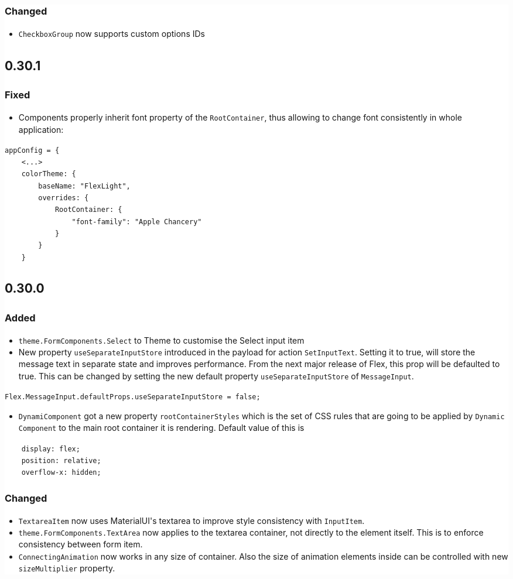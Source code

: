 ### Changed
- `CheckboxGroup` now supports custom options IDs

## 0.30.1

### Fixed

-   Components properly inherit font property of the `RootContainer`, thus allowing to change font consistently in whole application:

```
appConfig = {
    <...>
    colorTheme: {
        baseName: "FlexLight",
        overrides: {
            RootContainer: {
                "font-family": "Apple Chancery"
            }
        }
    }
```

## 0.30.0

### Added

-   `theme.FormComponents.Select` to Theme to customise the Select input item
-   New property `useSeparateInputStore` introduced in the payload for action `SetInputText`.
    Setting it to true, will store the message text in separate state and improves performance. From the next major release of Flex, this prop will be defaulted to true.
    This can be changed by setting the new default property `useSeparateInputStore` of `MessageInput`.

```
Flex.MessageInput.defaultProps.useSeparateInputStore = false;
```

-   `DynamiComponent` got a new property `rootContainerStyles` which is the set of CSS rules that are going to be applied by `DynamicComponent` to the main root container it is rendering. Default value of this is

```
    display: flex;
    position: relative;
    overflow-x: hidden;
```

### Changed

-   `TextareaItem` now uses MaterialUI's textarea to improve style consistency with `InputItem`.
-   `theme.FormComponents.TextArea` now applies to the textarea container, not directly to the element itself. This is to enforce consistency between form item.
-   `ConnectingAnimation` now works in any size of container. Also the size of animation elements inside can be controlled with new `sizeMultiplier` property.
